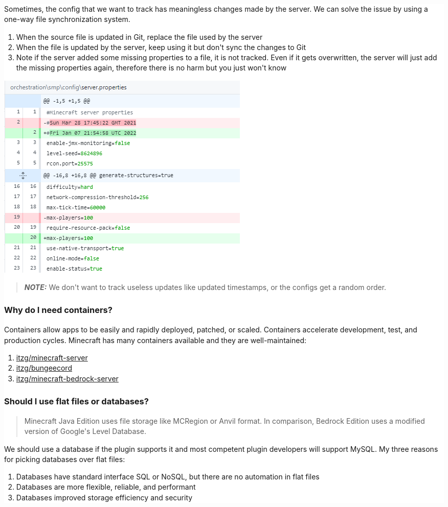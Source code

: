 

Sometimes, the config that we want to track has meaningless changes made by the server. We can solve the issue by using a one-way file synchronization system.

1. When the source file is updated in Git, replace the file used by the server
2. When the file is updated by the server, keep using it but don't sync the changes to Git
3. Note if the server added some missing properties to a file, it is not tracked. Even if it gets overwritten, the server will just add the missing properties again, therefore there is no harm but you just won't know

![properties](./properties.png)

> **_NOTE:_** We don't want to track useless updates like updated timestamps, or the configs get a random order.

### Why do I need containers?

Containers allow apps to be easily and rapidly deployed, patched, or scaled.
Containers accelerate development, test, and production cycles.
Minecraft has many containers available and they are well-maintained:

1. [itzg/minecraft-server](https://hub.docker.com/r/itzg/minecraft-server)
2. [itzg/bungeecord](https://hub.docker.com/r/itzg/bungeecord)
3. [itzg/minecraft-bedrock-server](https://hub.docker.com/r/itzg/minecraft-bedrock-server)

### Should I use flat files or databases?

> Minecraft Java Edition uses file storage like MCRegion or Anvil format. In comparison, Bedrock Edition uses a modified version of Google's Level Database.

We should use a database if the plugin supports it and most competent plugin developers will support MySQL. My three reasons for picking databases over flat files:

1. Databases have standard interface SQL or NoSQL, but there are no automation in flat files
2. Databases are more flexible, reliable, and performant
3. Databases improved storage efficiency and security
